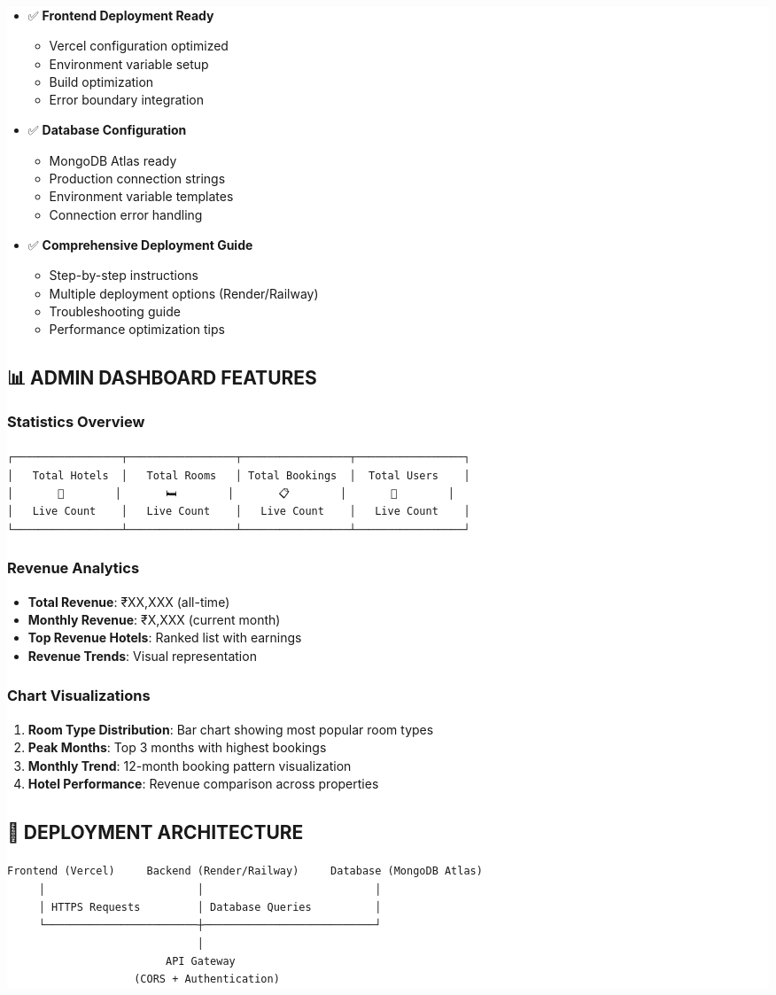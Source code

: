 - ✅ **Frontend Deployment Ready**
  - Vercel configuration optimized
  - Environment variable setup
  - Build optimization
  - Error boundary integration

- ✅ **Database Configuration**
  - MongoDB Atlas ready
  - Production connection strings
  - Environment variable templates
  - Connection error handling

- ✅ **Comprehensive Deployment Guide**
  - Step-by-step instructions
  - Multiple deployment options (Render/Railway)
  - Troubleshooting guide
  - Performance optimization tips

## 📊 ADMIN DASHBOARD FEATURES

### Statistics Overview
```
┌─────────────────┬─────────────────┬─────────────────┬─────────────────┐
│   Total Hotels  │   Total Rooms   │ Total Bookings  │  Total Users    │
│       🏨        │       🛏️        │       📋        │       👥        │
│   Live Count    │   Live Count    │   Live Count    │   Live Count    │
└─────────────────┴─────────────────┴─────────────────┴─────────────────┘
```

### Revenue Analytics
- **Total Revenue**: ₹XX,XXX (all-time)
- **Monthly Revenue**: ₹X,XXX (current month)
- **Top Revenue Hotels**: Ranked list with earnings
- **Revenue Trends**: Visual representation

### Chart Visualizations
1. **Room Type Distribution**: Bar chart showing most popular room types
2. **Peak Months**: Top 3 months with highest bookings
3. **Monthly Trend**: 12-month booking pattern visualization
4. **Hotel Performance**: Revenue comparison across properties

## 🚀 DEPLOYMENT ARCHITECTURE

```
Frontend (Vercel)     Backend (Render/Railway)     Database (MongoDB Atlas)
     │                        │                           │
     │ HTTPS Requests         │ Database Queries          │
     └────────────────────────┼───────────────────────────┘
                              │
                         API Gateway
                    (CORS + Authentication)
```
